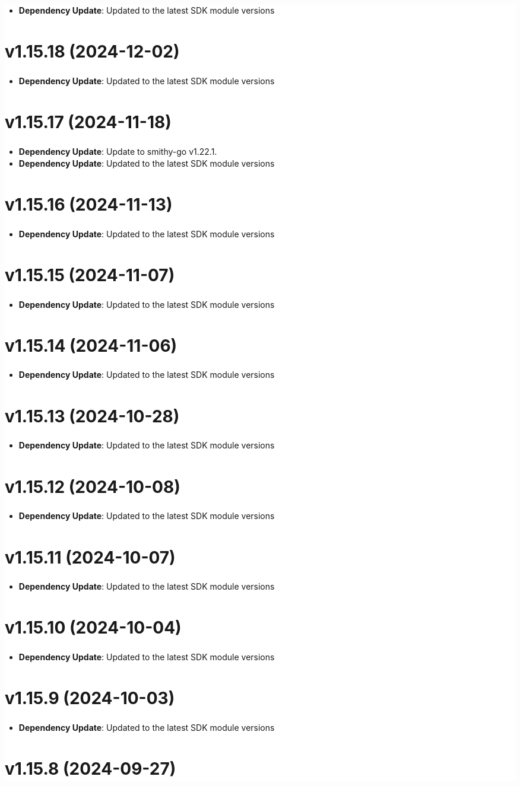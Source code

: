 * **Dependency Update**: Updated to the latest SDK module versions

# v1.15.18 (2024-12-02)

* **Dependency Update**: Updated to the latest SDK module versions

# v1.15.17 (2024-11-18)

* **Dependency Update**: Update to smithy-go v1.22.1.
* **Dependency Update**: Updated to the latest SDK module versions

# v1.15.16 (2024-11-13)

* **Dependency Update**: Updated to the latest SDK module versions

# v1.15.15 (2024-11-07)

* **Dependency Update**: Updated to the latest SDK module versions

# v1.15.14 (2024-11-06)

* **Dependency Update**: Updated to the latest SDK module versions

# v1.15.13 (2024-10-28)

* **Dependency Update**: Updated to the latest SDK module versions

# v1.15.12 (2024-10-08)

* **Dependency Update**: Updated to the latest SDK module versions

# v1.15.11 (2024-10-07)

* **Dependency Update**: Updated to the latest SDK module versions

# v1.15.10 (2024-10-04)

* **Dependency Update**: Updated to the latest SDK module versions

# v1.15.9 (2024-10-03)

* **Dependency Update**: Updated to the latest SDK module versions

# v1.15.8 (2024-09-27)
